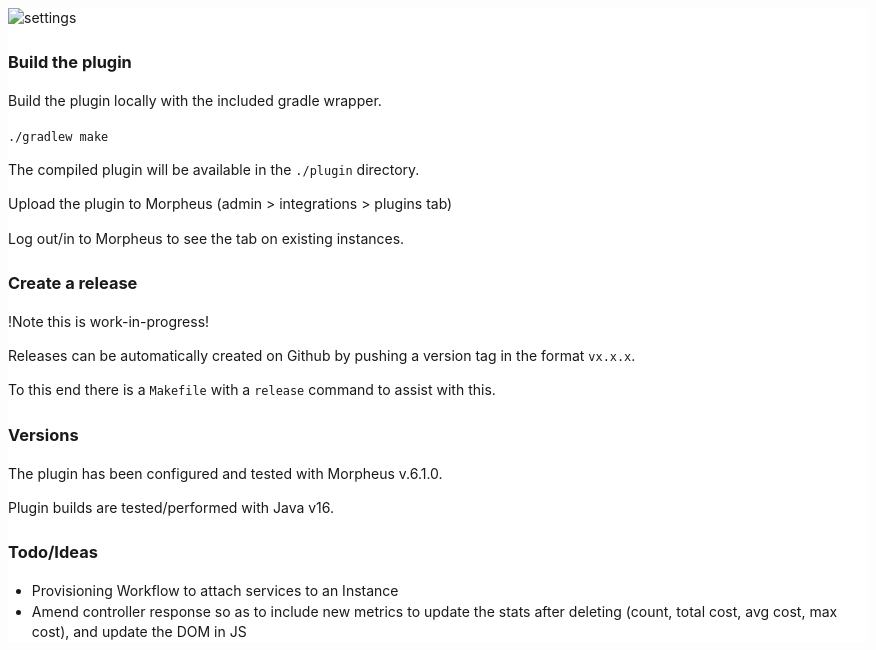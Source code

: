 <img width="1240" alt="settings" src="https://github.com/spoonboy-io/custom-tab-plugin/assets/7113347/ea48f3b3-e8d4-4ceb-afd1-ee2769ae2e96">

### Build the plugin

Build the plugin locally with the included gradle wrapper.

```
./gradlew make
```

The compiled plugin will be available in the `./plugin` directory. 

Upload the plugin to Morpheus (admin > integrations > plugins tab)

Log out/in to Morpheus to see the tab on existing instances.

### Create a release

!Note this is work-in-progress!

Releases can be automatically created on Github by pushing a version tag
in the format `vx.x.x`.

To this end there is a `Makefile` with a `release` command to assist with this.

### Versions

The plugin has been configured and tested with Morpheus v.6.1.0.

Plugin builds are tested/performed with Java v16.


### Todo/Ideas
* Provisioning Workflow to attach services to an Instance
* Amend controller response so as to include new metrics to update the stats after deleting (count, total cost, avg cost, max cost), and update the DOM in JS
